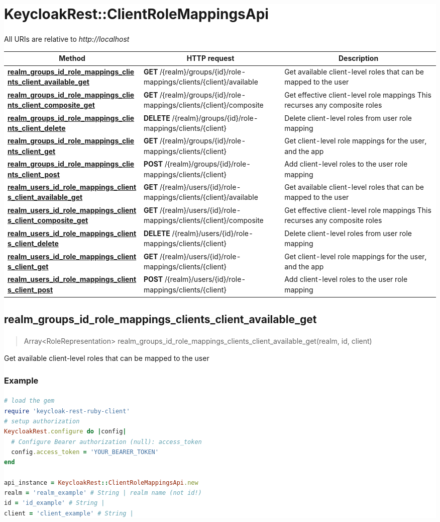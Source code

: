 # KeycloakRest::ClientRoleMappingsApi

All URIs are relative to *http://localhost*

Method | HTTP request | Description
------------- | ------------- | -------------
[**realm_groups_id_role_mappings_clients_client_available_get**](ClientRoleMappingsApi.md#realm_groups_id_role_mappings_clients_client_available_get) | **GET** /{realm}/groups/{id}/role-mappings/clients/{client}/available | Get available client-level roles that can be mapped to the user
[**realm_groups_id_role_mappings_clients_client_composite_get**](ClientRoleMappingsApi.md#realm_groups_id_role_mappings_clients_client_composite_get) | **GET** /{realm}/groups/{id}/role-mappings/clients/{client}/composite | Get effective client-level role mappings   This recurses any composite roles
[**realm_groups_id_role_mappings_clients_client_delete**](ClientRoleMappingsApi.md#realm_groups_id_role_mappings_clients_client_delete) | **DELETE** /{realm}/groups/{id}/role-mappings/clients/{client} | Delete client-level roles from user role mapping
[**realm_groups_id_role_mappings_clients_client_get**](ClientRoleMappingsApi.md#realm_groups_id_role_mappings_clients_client_get) | **GET** /{realm}/groups/{id}/role-mappings/clients/{client} | Get client-level role mappings for the user, and the app
[**realm_groups_id_role_mappings_clients_client_post**](ClientRoleMappingsApi.md#realm_groups_id_role_mappings_clients_client_post) | **POST** /{realm}/groups/{id}/role-mappings/clients/{client} | Add client-level roles to the user role mapping
[**realm_users_id_role_mappings_clients_client_available_get**](ClientRoleMappingsApi.md#realm_users_id_role_mappings_clients_client_available_get) | **GET** /{realm}/users/{id}/role-mappings/clients/{client}/available | Get available client-level roles that can be mapped to the user
[**realm_users_id_role_mappings_clients_client_composite_get**](ClientRoleMappingsApi.md#realm_users_id_role_mappings_clients_client_composite_get) | **GET** /{realm}/users/{id}/role-mappings/clients/{client}/composite | Get effective client-level role mappings   This recurses any composite roles
[**realm_users_id_role_mappings_clients_client_delete**](ClientRoleMappingsApi.md#realm_users_id_role_mappings_clients_client_delete) | **DELETE** /{realm}/users/{id}/role-mappings/clients/{client} | Delete client-level roles from user role mapping
[**realm_users_id_role_mappings_clients_client_get**](ClientRoleMappingsApi.md#realm_users_id_role_mappings_clients_client_get) | **GET** /{realm}/users/{id}/role-mappings/clients/{client} | Get client-level role mappings for the user, and the app
[**realm_users_id_role_mappings_clients_client_post**](ClientRoleMappingsApi.md#realm_users_id_role_mappings_clients_client_post) | **POST** /{realm}/users/{id}/role-mappings/clients/{client} | Add client-level roles to the user role mapping



## realm_groups_id_role_mappings_clients_client_available_get

> Array&lt;RoleRepresentation&gt; realm_groups_id_role_mappings_clients_client_available_get(realm, id, client)

Get available client-level roles that can be mapped to the user

### Example

```ruby
# load the gem
require 'keycloak-rest-ruby-client'
# setup authorization
KeycloakRest.configure do |config|
  # Configure Bearer authorization (null): access_token
  config.access_token = 'YOUR_BEARER_TOKEN'
end

api_instance = KeycloakRest::ClientRoleMappingsApi.new
realm = 'realm_example' # String | realm name (not id!)
id = 'id_example' # String | 
client = 'client_example' # String | 

```